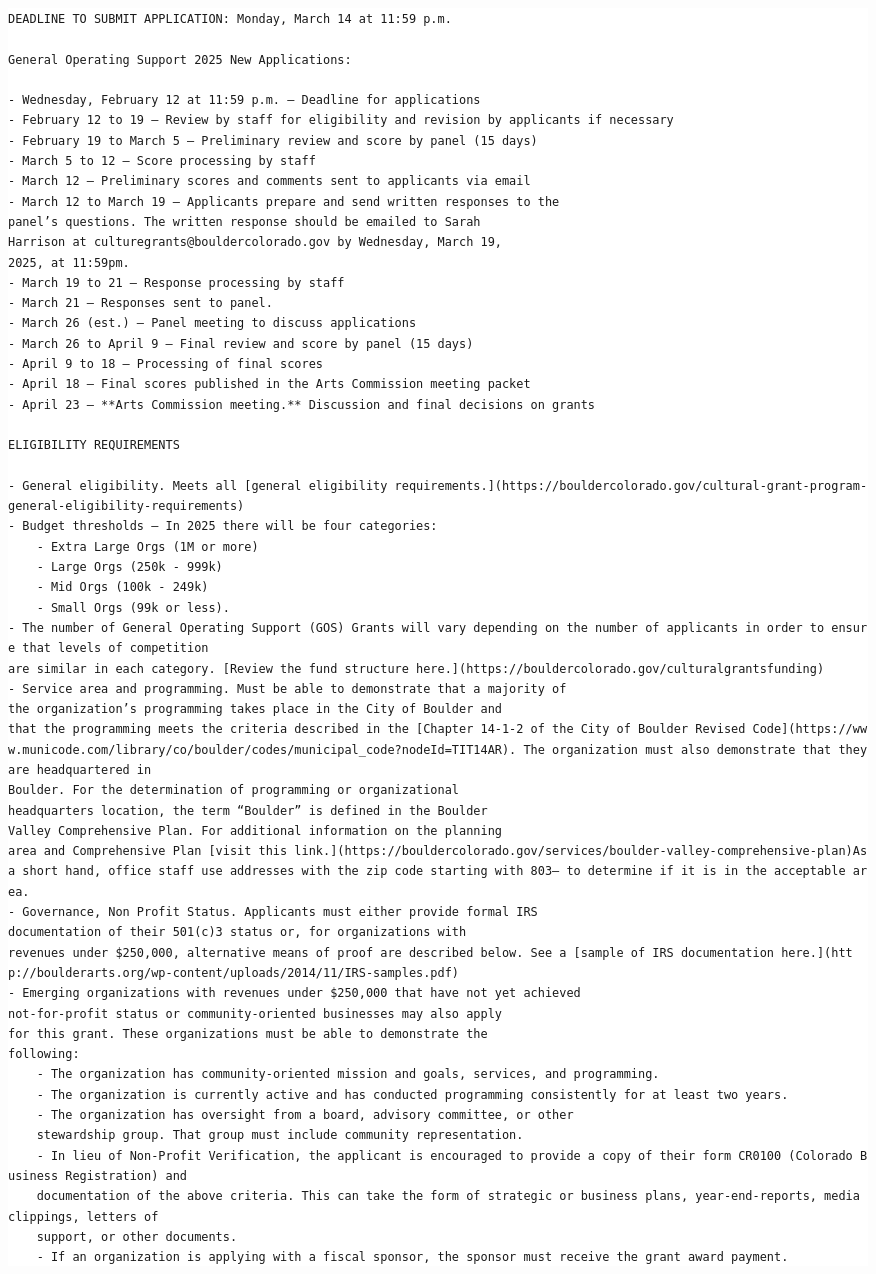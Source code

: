     
    DEADLINE TO SUBMIT APPLICATION: Monday, March 14 at 11:59 p.m.
    
    General Operating Support 2025 New Applications:
    
    - Wednesday, February 12 at 11:59 p.m. – Deadline for applications
    - February 12 to 19 – Review by staff for eligibility and revision by applicants if necessary
    - February 19 to March 5 – Preliminary review and score by panel (15 days)
    - March 5 to 12 – Score processing by staff
    - March 12 – Preliminary scores and comments sent to applicants via email
    - March 12 to March 19 – Applicants prepare and send written responses to the
    panel’s questions. The written response should be emailed to Sarah
    Harrison at culturegrants@bouldercolorado.gov by Wednesday, March 19,
    2025, at 11:59pm.
    - March 19 to 21 – Response processing by staff
    - March 21 – Responses sent to panel.
    - March 26 (est.) – Panel meeting to discuss applications
    - March 26 to April 9 – Final review and score by panel (15 days)
    - April 9 to 18 – Processing of final scores
    - April 18 – Final scores published in the Arts Commission meeting packet
    - April 23 – **Arts Commission meeting.** Discussion and final decisions on grants
    
    ELIGIBILITY REQUIREMENTS
    
    - General eligibility. Meets all [general eligibility requirements.](https://bouldercolorado.gov/cultural-grant-program-general-eligibility-requirements)
    - Budget thresholds – In 2025 there will be four categories:
        - Extra Large Orgs (1M or more)
        - Large Orgs (250k - 999k)
        - Mid Orgs (100k - 249k)
        - Small Orgs (99k or less).
    - The number of General Operating Support (GOS) Grants will vary depending on the number of applicants in order to ensure that levels of competition
    are similar in each category. [Review the fund structure here.](https://bouldercolorado.gov/culturalgrantsfunding)
    - Service area and programming. Must be able to demonstrate that a majority of
    the organization’s programming takes place in the City of Boulder and
    that the programming meets the criteria described in the [Chapter 14-1-2 of the City of Boulder Revised Code](https://www.municode.com/library/co/boulder/codes/municipal_code?nodeId=TIT14AR). The organization must also demonstrate that they are headquartered in
    Boulder. For the determination of programming or organizational
    headquarters location, the term “Boulder” is defined in the Boulder
    Valley Comprehensive Plan. For additional information on the planning
    area and Comprehensive Plan [visit this link.](https://bouldercolorado.gov/services/boulder-valley-comprehensive-plan)As a short hand, office staff use addresses with the zip code starting with 803— to determine if it is in the acceptable area.
    - Governance, Non Profit Status. Applicants must either provide formal IRS
    documentation of their 501(c)3 status or, for organizations with
    revenues under $250,000, alternative means of proof are described below. See a [sample of IRS documentation here.](http://boulderarts.org/wp-content/uploads/2014/11/IRS-samples.pdf)
    - Emerging organizations with revenues under $250,000 that have not yet achieved
    not-for-profit status or community-oriented businesses may also apply
    for this grant. These organizations must be able to demonstrate the
    following:
        - The organization has community-oriented mission and goals, services, and programming.
        - The organization is currently active and has conducted programming consistently for at least two years.
        - The organization has oversight from a board, advisory committee, or other
        stewardship group. That group must include community representation.
        - In lieu of Non-Profit Verification, the applicant is encouraged to provide a copy of their form CR0100 (Colorado Business Registration) and
        documentation of the above criteria. This can take the form of strategic or business plans, year-end-reports, media clippings, letters of
        support, or other documents.
        - If an organization is applying with a fiscal sponsor, the sponsor must receive the grant award payment.